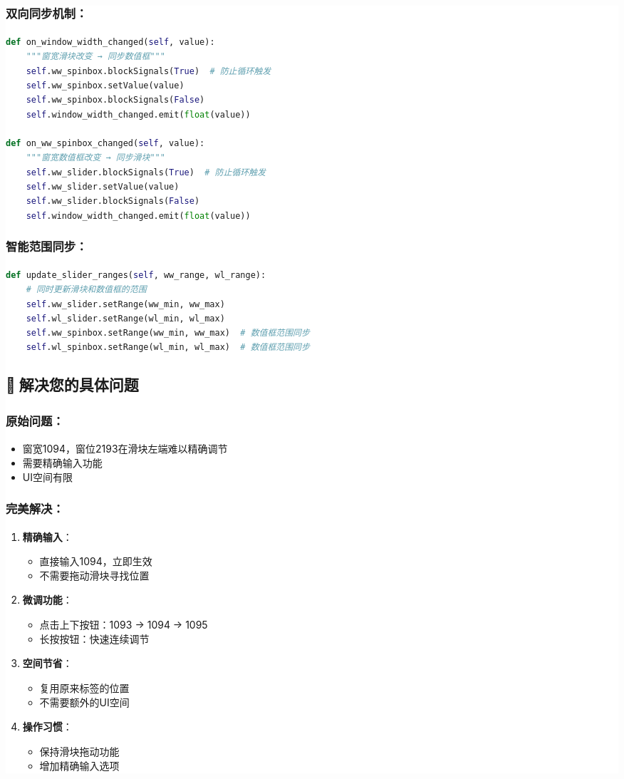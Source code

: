 ### **双向同步机制**：
```python
def on_window_width_changed(self, value):
    """窗宽滑块改变 → 同步数值框"""
    self.ww_spinbox.blockSignals(True)  # 防止循环触发
    self.ww_spinbox.setValue(value)
    self.ww_spinbox.blockSignals(False)
    self.window_width_changed.emit(float(value))

def on_ww_spinbox_changed(self, value):
    """窗宽数值框改变 → 同步滑块"""
    self.ww_slider.blockSignals(True)  # 防止循环触发
    self.ww_slider.setValue(value)
    self.ww_slider.blockSignals(False)
    self.window_width_changed.emit(float(value))
```

### **智能范围同步**：
```python
def update_slider_ranges(self, ww_range, wl_range):
    # 同时更新滑块和数值框的范围
    self.ww_slider.setRange(ww_min, ww_max)
    self.wl_slider.setRange(wl_min, wl_max)
    self.ww_spinbox.setRange(ww_min, ww_max)  # 数值框范围同步
    self.wl_spinbox.setRange(wl_min, wl_max)  # 数值框范围同步
```

## 🎯 **解决您的具体问题**

### **原始问题**：
- 窗宽1094，窗位2193在滑块左端难以精确调节
- 需要精确输入功能
- UI空间有限

### **完美解决**：

1. **精确输入**：
   - 直接输入1094，立即生效
   - 不需要拖动滑块寻找位置

2. **微调功能**：
   - 点击上下按钮：1093 → 1094 → 1095
   - 长按按钮：快速连续调节

3. **空间节省**：
   - 复用原来标签的位置
   - 不需要额外的UI空间

4. **操作习惯**：
   - 保持滑块拖动功能
   - 增加精确输入选项
